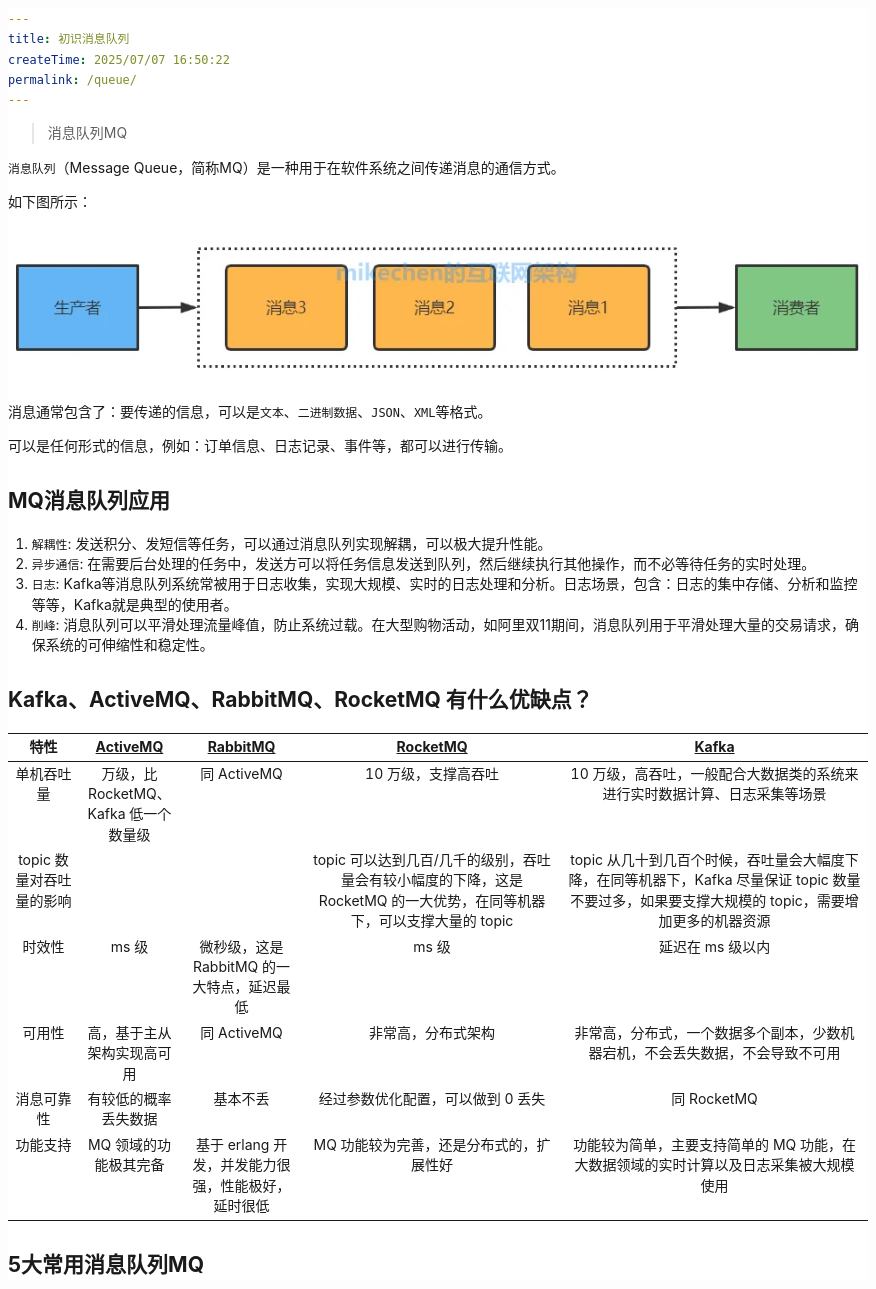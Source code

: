 ```yaml
---
title: 初识消息队列
createTime: 2025/07/07 16:50:22
permalink: /queue/
---
```


> 消息队列MQ

`消息队列`（Message Queue，简称MQ）是一种用于在软件系统之间传递消息的通信方式。


如下图所示：

![img](./img/1-1.webp)

消息通常包含了：要传递的信息，可以是`文本`、`二进制数据`、`JSON`、`XML`等格式。

可以是任何形式的信息，例如：订单信息、日志记录、事件等，都可以进行传输。

## MQ消息队列应用

1. `解耦性`: 发送积分、发短信等任务，可以通过消息队列实现解耦，可以极大提升性能。
2. `异步通信`: 在需要后台处理的任务中，发送方可以将任务信息发送到队列，然后继续执行其他操作，而不必等待任务的实时处理。
3. `日志`: Kafka等消息队列系统常被用于日志收集，实现大规模、实时的日志处理和分析。日志场景，包含：日志的集中存储、分析和监控等等，Kafka就是典型的使用者。
4. `削峰`: 消息队列可以平滑处理流量峰值，防止系统过载。在大型购物活动，如阿里双11期间，消息队列用于平滑处理大量的交易请求，确保系统的可伸缩性和稳定性。


## Kafka、ActiveMQ、RabbitMQ、RocketMQ 有什么优缺点？

|           特性           |         [ActiveMQ](#activemq)         |               [RabbitMQ](#rabbitmq)                |                                                 [RocketMQ](#rocketmq)                                                 |                                                                 [Kafka](#kafka)                                                                 |
| :----------------------: | :-----------------------------------: | :------------------------------------------------: | :-------------------------------------------------------------------------------------------------------------------: | :---------------------------------------------------------------------------------------------------------------------------------------------: |
|        单机吞吐量        | 万级，比 RocketMQ、Kafka 低一个数量级 |                    同 ActiveMQ                     |                                                  10 万级，支撑高吞吐                                                  |                                    10 万级，高吞吐，一般配合大数据类的系统来进行实时数据计算、日志采集等场景                                    |
| topic 数量对吞吐量的影响 |                                       |                                                    | topic 可以达到几百/几千的级别，吞吐量会有较小幅度的下降，这是 RocketMQ 的一大优势，在同等机器下，可以支撑大量的 topic | topic 从几十到几百个时候，吞吐量会大幅度下降，在同等机器下，Kafka 尽量保证 topic 数量不要过多，如果要支撑大规模的 topic，需要增加更多的机器资源 |
|          时效性          |                 ms 级                 |     微秒级，这是 RabbitMQ 的一大特点，延迟最低     |                                                         ms 级                                                         |                                                                延迟在 ms 级以内                                                                 |
|          可用性          |      高，基于主从架构实现高可用       |                    同 ActiveMQ                     |                                                  非常高，分布式架构                                                   |                                  非常高，分布式，一个数据多个副本，少数机器宕机，不会丢失数据，不会导致不可用                                   |
|        消息可靠性        |         有较低的概率丢失数据          |                      基本不丢                      |                                           经过参数优化配置，可以做到 0 丢失                                           |                                                                   同 RocketMQ                                                                   |
|         功能支持         |         MQ 领域的功能极其完备         | 基于 erlang 开发，并发能力很强，性能极好，延时很低 |                                        MQ 功能较为完善，还是分布式的，扩展性好                                        |                              功能较为简单，主要支持简单的 MQ 功能，在大数据领域的实时计算以及日志采集被大规模使用                               |

## 5大常用消息队列MQ
